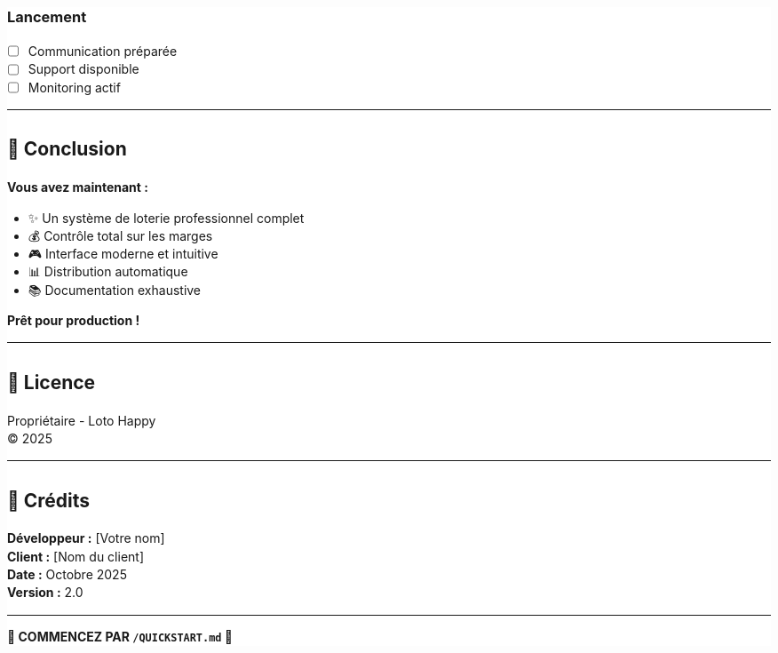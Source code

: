 ### Lancement
- [ ] Communication préparée
- [ ] Support disponible
- [ ] Monitoring actif

---

## 🎉 Conclusion

**Vous avez maintenant :**
- ✨ Un système de loterie professionnel complet
- 💰 Contrôle total sur les marges
- 🎮 Interface moderne et intuitive
- 📊 Distribution automatique
- 📚 Documentation exhaustive

**Prêt pour production !**

---

## 📝 Licence

Propriétaire - Loto Happy  
© 2025

---

## 🙏 Crédits

**Développeur :** [Votre nom]  
**Client :** [Nom du client]  
**Date :** Octobre 2025  
**Version :** 2.0

---

**🎯 COMMENCEZ PAR `/QUICKSTART.md` 🎯**
